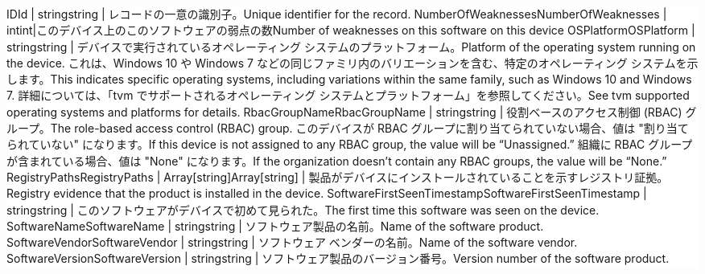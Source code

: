 <span data-ttu-id="b3c3a-267">ID</span><span class="sxs-lookup"><span data-stu-id="b3c3a-267">Id</span></span> | <span data-ttu-id="b3c3a-268">string</span><span class="sxs-lookup"><span data-stu-id="b3c3a-268">string</span></span> | <span data-ttu-id="b3c3a-269">レコードの一意の識別子。</span><span class="sxs-lookup"><span data-stu-id="b3c3a-269">Unique identifier for the record.</span></span>
<span data-ttu-id="b3c3a-270">NumberOfWeaknesses</span><span class="sxs-lookup"><span data-stu-id="b3c3a-270">NumberOfWeaknesses</span></span> | <span data-ttu-id="b3c3a-271">int</span><span class="sxs-lookup"><span data-stu-id="b3c3a-271">int</span></span>|<span data-ttu-id="b3c3a-272">このデバイス上のこのソフトウェアの弱点の数</span><span class="sxs-lookup"><span data-stu-id="b3c3a-272">Number of weaknesses on this software on this device</span></span>
<span data-ttu-id="b3c3a-273">OSPlatform</span><span class="sxs-lookup"><span data-stu-id="b3c3a-273">OSPlatform</span></span> | <span data-ttu-id="b3c3a-274">string</span><span class="sxs-lookup"><span data-stu-id="b3c3a-274">string</span></span> | <span data-ttu-id="b3c3a-275">デバイスで実行されているオペレーティング システムのプラットフォーム。</span><span class="sxs-lookup"><span data-stu-id="b3c3a-275">Platform of the operating system running on the device.</span></span> <span data-ttu-id="b3c3a-276">これは、Windows 10 や Windows 7 などの同じファミリ内のバリエーションを含む、特定のオペレーティング システムを示します。</span><span class="sxs-lookup"><span data-stu-id="b3c3a-276">This indicates specific operating systems, including variations within the same family, such as Windows 10 and Windows 7.</span></span> <span data-ttu-id="b3c3a-277">詳細については、「tvm でサポートされるオペレーティング システムとプラットフォーム」を参照してください。</span><span class="sxs-lookup"><span data-stu-id="b3c3a-277">See tvm supported operating systems and platforms for details.</span></span>
<span data-ttu-id="b3c3a-278">RbacGroupName</span><span class="sxs-lookup"><span data-stu-id="b3c3a-278">RbacGroupName</span></span> | <span data-ttu-id="b3c3a-279">string</span><span class="sxs-lookup"><span data-stu-id="b3c3a-279">string</span></span> | <span data-ttu-id="b3c3a-280">役割ベースのアクセス制御 (RBAC) グループ。</span><span class="sxs-lookup"><span data-stu-id="b3c3a-280">The role-based access control (RBAC) group.</span></span> <span data-ttu-id="b3c3a-281">このデバイスが RBAC グループに割り当てられていない場合、値は "割り当てられていない" になります。</span><span class="sxs-lookup"><span data-stu-id="b3c3a-281">If this device is not assigned to any RBAC group, the value will be “Unassigned.”</span></span> <span data-ttu-id="b3c3a-282">組織に RBAC グループが含まれている場合、値は "None" になります。</span><span class="sxs-lookup"><span data-stu-id="b3c3a-282">If the organization doesn’t contain any RBAC groups, the value will be “None.”</span></span>
<span data-ttu-id="b3c3a-283">RegistryPaths</span><span class="sxs-lookup"><span data-stu-id="b3c3a-283">RegistryPaths</span></span> | <span data-ttu-id="b3c3a-284">Array[string]</span><span class="sxs-lookup"><span data-stu-id="b3c3a-284">Array[string]</span></span> | <span data-ttu-id="b3c3a-285">製品がデバイスにインストールされていることを示すレジストリ証拠。</span><span class="sxs-lookup"><span data-stu-id="b3c3a-285">Registry evidence that the product is installed in the device.</span></span>
<span data-ttu-id="b3c3a-286">SoftwareFirstSeenTimestamp</span><span class="sxs-lookup"><span data-stu-id="b3c3a-286">SoftwareFirstSeenTimestamp</span></span> | <span data-ttu-id="b3c3a-287">string</span><span class="sxs-lookup"><span data-stu-id="b3c3a-287">string</span></span> | <span data-ttu-id="b3c3a-288">このソフトウェアがデバイスで初めて見られた。</span><span class="sxs-lookup"><span data-stu-id="b3c3a-288">The first time this software was seen on the device.</span></span>
<span data-ttu-id="b3c3a-289">SoftwareName</span><span class="sxs-lookup"><span data-stu-id="b3c3a-289">SoftwareName</span></span> | <span data-ttu-id="b3c3a-290">string</span><span class="sxs-lookup"><span data-stu-id="b3c3a-290">string</span></span> | <span data-ttu-id="b3c3a-291">ソフトウェア製品の名前。</span><span class="sxs-lookup"><span data-stu-id="b3c3a-291">Name of the software product.</span></span>
<span data-ttu-id="b3c3a-292">SoftwareVendor</span><span class="sxs-lookup"><span data-stu-id="b3c3a-292">SoftwareVendor</span></span> | <span data-ttu-id="b3c3a-293">string</span><span class="sxs-lookup"><span data-stu-id="b3c3a-293">string</span></span> | <span data-ttu-id="b3c3a-294">ソフトウェア ベンダーの名前。</span><span class="sxs-lookup"><span data-stu-id="b3c3a-294">Name of the software vendor.</span></span>
<span data-ttu-id="b3c3a-295">SoftwareVersion</span><span class="sxs-lookup"><span data-stu-id="b3c3a-295">SoftwareVersion</span></span> | <span data-ttu-id="b3c3a-296">string</span><span class="sxs-lookup"><span data-stu-id="b3c3a-296">string</span></span> | <span data-ttu-id="b3c3a-297">ソフトウェア製品のバージョン番号。</span><span class="sxs-lookup"><span data-stu-id="b3c3a-297">Version number of the software product.</span></span>
